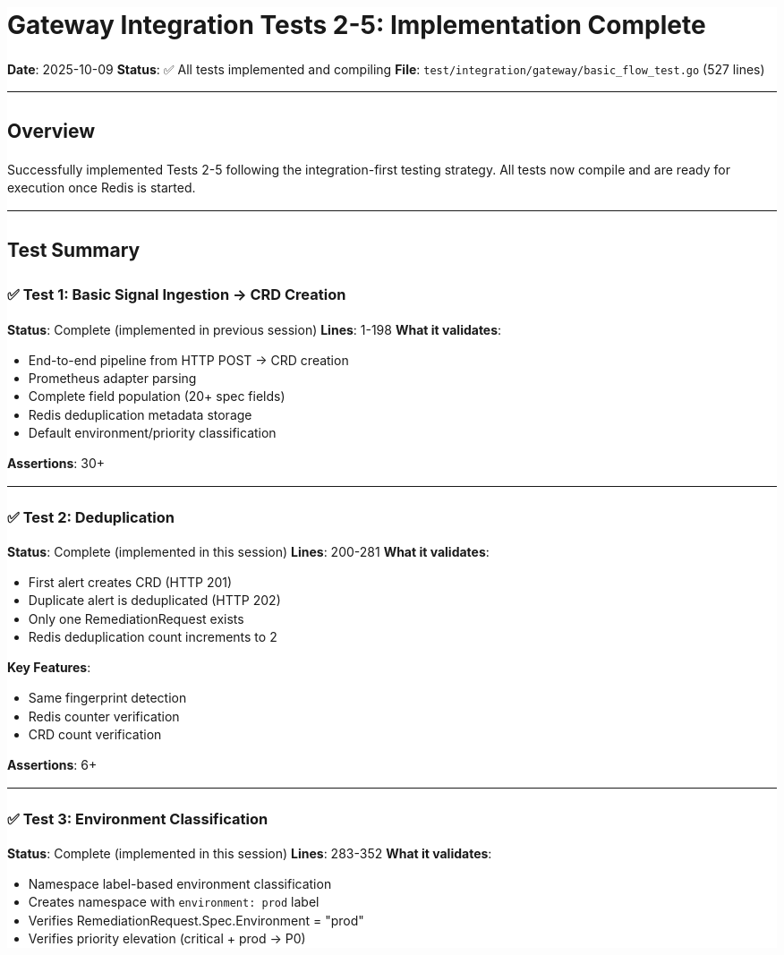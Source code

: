 # Gateway Integration Tests 2-5: Implementation Complete

**Date**: 2025-10-09
**Status**: ✅ All tests implemented and compiling
**File**: `test/integration/gateway/basic_flow_test.go` (527 lines)

---

## Overview

Successfully implemented Tests 2-5 following the integration-first testing strategy. All tests now compile and are ready for execution once Redis is started.

---

## Test Summary

### ✅ Test 1: Basic Signal Ingestion → CRD Creation
**Status**: Complete (implemented in previous session)
**Lines**: 1-198
**What it validates**:
- End-to-end pipeline from HTTP POST → CRD creation
- Prometheus adapter parsing
- Complete field population (20+ spec fields)
- Redis deduplication metadata storage
- Default environment/priority classification

**Assertions**: 30+

---

### ✅ Test 2: Deduplication
**Status**: Complete (implemented in this session)
**Lines**: 200-281
**What it validates**:
- First alert creates CRD (HTTP 201)
- Duplicate alert is deduplicated (HTTP 202)
- Only one RemediationRequest exists
- Redis deduplication count increments to 2

**Key Features**:
- Same fingerprint detection
- Redis counter verification
- CRD count verification

**Assertions**: 6+

---

### ✅ Test 3: Environment Classification
**Status**: Complete (implemented in this session)
**Lines**: 283-352
**What it validates**:
- Namespace label-based environment classification
- Creates namespace with `environment: prod` label
- Verifies RemediationRequest.Spec.Environment = "prod"
- Verifies priority elevation (critical + prod → P0)
